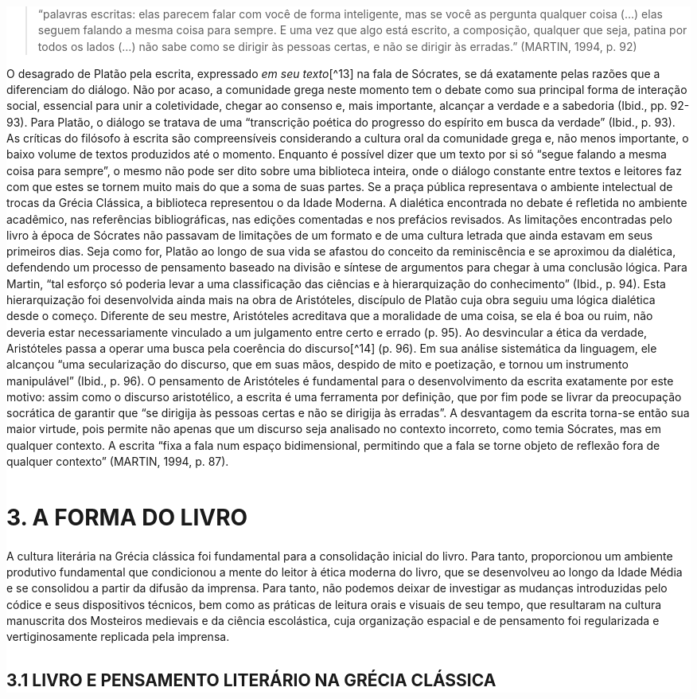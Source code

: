 > “palavras escritas: elas parecem falar com você de forma inteligente, mas se você as pergunta qualquer coisa (…) elas seguem falando a mesma coisa para sempre. E uma vez que algo está escrito, a composição, qualquer que seja, patina por todos os lados (…) não sabe como se dirigir às pessoas certas, e não se dirigir às erradas.” (MARTIN, 1994, p. 92)

O desagrado de Platão pela escrita, expressado *em seu texto*[^13] na fala de Sócrates, se dá exatamente pelas razões que a diferenciam do diálogo. Não por acaso, a comunidade grega neste momento tem o debate como sua principal forma de interação social, essencial para unir a coletividade, chegar ao consenso e, mais importante, alcançar a verdade e a sabedoria (Ibid., pp. 92-93). Para Platão, o diálogo se tratava de uma “transcrição poética do progresso do espírito em busca da verdade” (Ibid., p. 93).
As críticas do filósofo à escrita são compreensíveis considerando a cultura oral da comunidade grega e, não menos importante, o baixo volume de textos produzidos até o momento. Enquanto é possível dizer que um texto por si só “segue falando a mesma coisa para sempre”, o mesmo não pode ser dito sobre uma biblioteca inteira, onde o diálogo constante entre textos e leitores faz com que estes se tornem muito mais do que a soma de suas partes. Se a praça pública representava o ambiente intelectual de trocas da Grécia Clássica, a biblioteca representou o da Idade Moderna. A dialética encontrada no debate é refletida no ambiente acadêmico, nas referências bibliográficas, nas edições comentadas e nos prefácios revisados. As limitações encontradas pelo livro à época de Sócrates não passavam de limitações de um formato e de uma cultura letrada que ainda estavam em seus primeiros dias.
Seja como for, Platão ao longo de sua vida se afastou do conceito da reminiscência e se aproximou da dialética, defendendo um processo de pensamento baseado na divisão e síntese de argumentos para chegar à uma conclusão lógica. Para Martin, “tal esforço só poderia levar a uma classificação das ciências e à hierarquização do conhecimento” (Ibid., p. 94).
Esta hierarquização foi desenvolvida ainda mais na obra de Aristóteles, discípulo de Platão cuja obra seguiu uma lógica dialética desde o começo. Diferente de seu mestre, Aristóteles acreditava que a moralidade de uma coisa, se ela é boa ou ruim, não deveria estar necessariamente vinculado a um julgamento entre certo e errado (p. 95). Ao desvincular a ética da verdade, Aristóteles passa a operar uma busca pela coerência do discurso[^14] (p. 96). Em sua análise sistemática da linguagem, ele alcançou “uma secularização do discurso, que em suas mãos, despido de mito e poetização, e tornou um instrumento manipulável” (Ibid., p. 96). 
O pensamento de Aristóteles é fundamental para o desenvolvimento da escrita exatamente por este motivo: assim como o discurso aristotélico, a escrita é uma ferramenta por definição, que por fim pode se livrar da preocupação socrática de garantir que “se dirigija às pessoas certas e não se dirigija às erradas”. A desvantagem da escrita torna-se então sua maior virtude, pois permite não apenas que um discurso seja analisado no contexto incorreto, como temia Sócrates, mas em qualquer contexto. A escrita “fixa a fala num espaço bidimensional, permitindo que a fala se torne objeto de reflexão fora de qualquer contexto” (MARTIN, 1994, p. 87).

# 3. A FORMA DO LIVRO

A cultura literária na Grécia clássica foi fundamental para a consolidação inicial do livro. Para tanto, proporcionou um ambiente produtivo fundamental que condicionou a mente do leitor à ética moderna do livro, que se desenvolveu ao longo da Idade Média e se consolidou a partir da difusão da imprensa. Para tanto, não podemos deixar de investigar as mudanças introduzidas pelo códice e seus dispositivos técnicos, bem como as práticas de leitura orais e visuais de seu tempo, que resultaram na cultura manuscrita dos Mosteiros medievais e da ciência escolástica, cuja organização espacial e de pensamento foi regularizada e vertiginosamente replicada pela imprensa.

## 3.1 LIVRO E PENSAMENTO LITERÁRIO NA GRÉCIA CLÁSSICA
